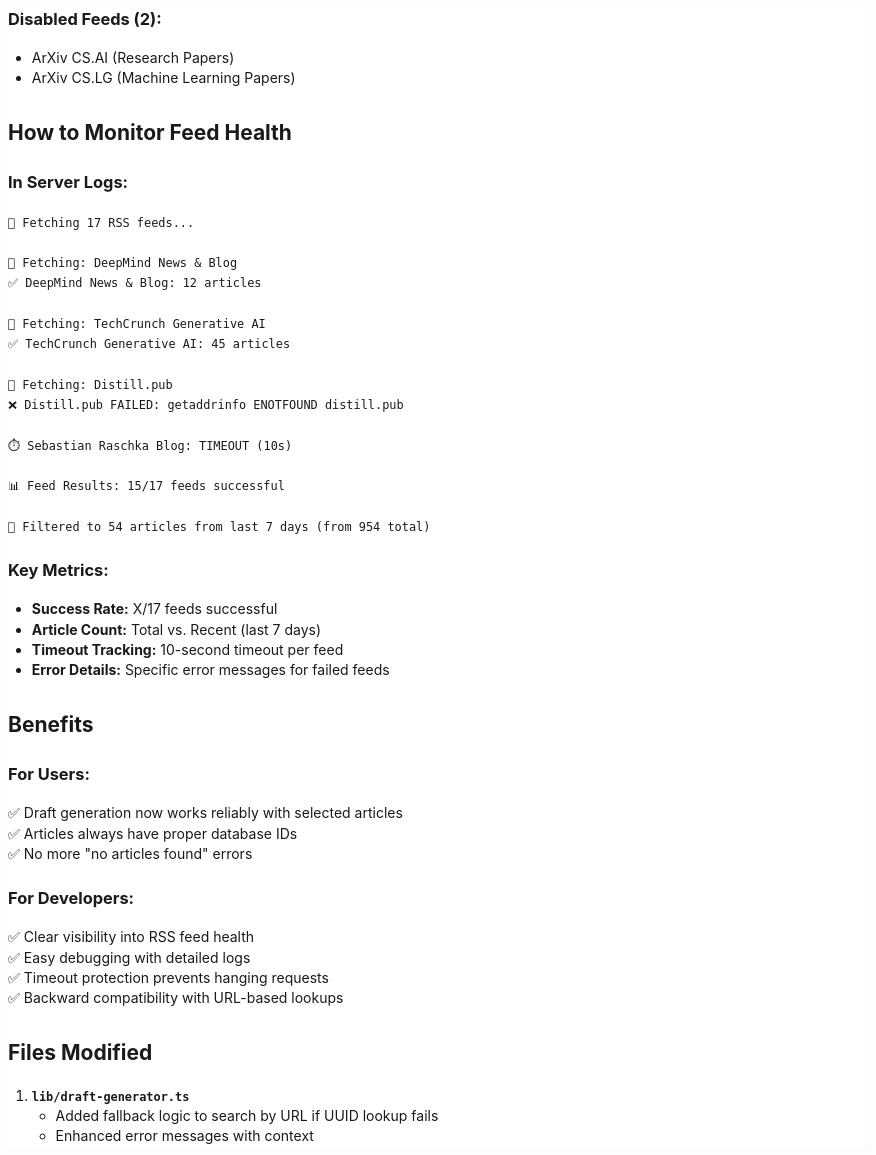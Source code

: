 ### Disabled Feeds (2):
- ArXiv CS.AI (Research Papers)
- ArXiv CS.LG (Machine Learning Papers)

## How to Monitor Feed Health

### In Server Logs:
```
🔄 Fetching 17 RSS feeds...

📡 Fetching: DeepMind News & Blog
✅ DeepMind News & Blog: 12 articles

📡 Fetching: TechCrunch Generative AI
✅ TechCrunch Generative AI: 45 articles

📡 Fetching: Distill.pub
❌ Distill.pub FAILED: getaddrinfo ENOTFOUND distill.pub

⏱️ Sebastian Raschka Blog: TIMEOUT (10s)

📊 Feed Results: 15/17 feeds successful

📅 Filtered to 54 articles from last 7 days (from 954 total)
```

### Key Metrics:
- **Success Rate:** X/17 feeds successful
- **Article Count:** Total vs. Recent (last 7 days)
- **Timeout Tracking:** 10-second timeout per feed
- **Error Details:** Specific error messages for failed feeds

## Benefits

### For Users:
✅ Draft generation now works reliably with selected articles  
✅ Articles always have proper database IDs  
✅ No more "no articles found" errors  

### For Developers:
✅ Clear visibility into RSS feed health  
✅ Easy debugging with detailed logs  
✅ Timeout protection prevents hanging requests  
✅ Backward compatibility with URL-based lookups  

## Files Modified

1. **`lib/draft-generator.ts`**
   - Added fallback logic to search by URL if UUID lookup fails
   - Enhanced error messages with context
